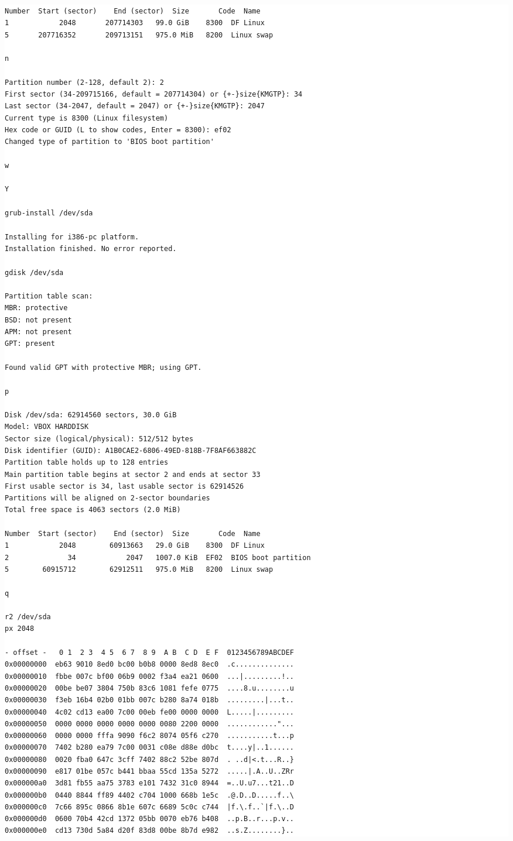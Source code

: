     Number  Start (sector)    End (sector)  Size       Code  Name
    1            2048       207714303   99.0 GiB    8300  DF Linux
    5       207716352       209713151   975.0 MiB   8200  Linux swap

    n

    Partition number (2-128, default 2): 2
    First sector (34-209715166, default = 207714304) or {+-}size{KMGTP}: 34
    Last sector (34-2047, default = 2047) or {+-}size{KMGTP}: 2047
    Current type is 8300 (Linux filesystem)
    Hex code or GUID (L to show codes, Enter = 8300): ef02
    Changed type of partition to 'BIOS boot partition'

    w

    Y

    grub-install /dev/sda

    Installing for i386-pc platform.
    Installation finished. No error reported.

    gdisk /dev/sda

    Partition table scan:
    MBR: protective
    BSD: not present
    APM: not present
    GPT: present

    Found valid GPT with protective MBR; using GPT.

    p

    Disk /dev/sda: 62914560 sectors, 30.0 GiB
    Model: VBOX HARDDISK   
    Sector size (logical/physical): 512/512 bytes
    Disk identifier (GUID): A1B0CAE2-6806-49ED-818B-7F8AF663882C
    Partition table holds up to 128 entries
    Main partition table begins at sector 2 and ends at sector 33
    First usable sector is 34, last usable sector is 62914526
    Partitions will be aligned on 2-sector boundaries
    Total free space is 4063 sectors (2.0 MiB)

    Number  Start (sector)    End (sector)  Size       Code  Name
    1            2048        60913663   29.0 GiB    8300  DF Linux
    2              34            2047   1007.0 KiB  EF02  BIOS boot partition
    5        60915712        62912511   975.0 MiB   8200  Linux swap

    q

    r2 /dev/sda
    px 2048

    - offset -   0 1  2 3  4 5  6 7  8 9  A B  C D  E F  0123456789ABCDEF
    0x00000000  eb63 9010 8ed0 bc00 b0b8 0000 8ed8 8ec0  .c..............
    0x00000010  fbbe 007c bf00 06b9 0002 f3a4 ea21 0600  ...|.........!..
    0x00000020  00be be07 3804 750b 83c6 1081 fefe 0775  ....8.u........u
    0x00000030  f3eb 16b4 02b0 01bb 007c b280 8a74 018b  .........|...t..
    0x00000040  4c02 cd13 ea00 7c00 00eb fe00 0000 0000  L.....|.........
    0x00000050  0000 0000 0000 0000 0000 0080 2200 0000  ............"...
    0x00000060  0000 0000 fffa 9090 f6c2 8074 05f6 c270  ...........t...p
    0x00000070  7402 b280 ea79 7c00 0031 c08e d88e d0bc  t....y|..1......
    0x00000080  0020 fba0 647c 3cff 7402 88c2 52be 807d  . ..d|<.t...R..}
    0x00000090  e817 01be 057c b441 bbaa 55cd 135a 5272  .....|.A..U..ZRr
    0x000000a0  3d81 fb55 aa75 3783 e101 7432 31c0 8944  =..U.u7...t21..D
    0x000000b0  0440 8844 ff89 4402 c704 1000 668b 1e5c  .@.D..D.....f..\
    0x000000c0  7c66 895c 0866 8b1e 607c 6689 5c0c c744  |f.\.f..`|f.\..D
    0x000000d0  0600 70b4 42cd 1372 05bb 0070 eb76 b408  ..p.B..r...p.v..
    0x000000e0  cd13 730d 5a84 d20f 83d8 00be 8b7d e982  ..s.Z........}..